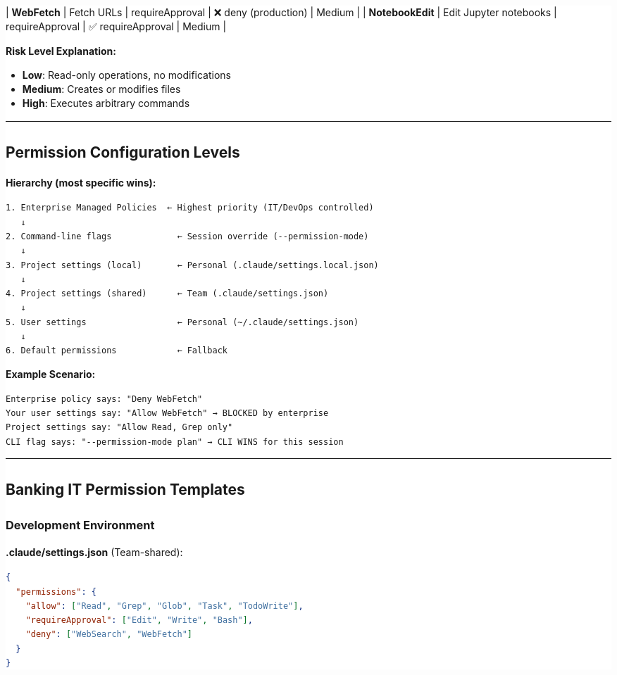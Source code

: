 | **WebFetch** | Fetch URLs | requireApproval | ❌ deny (production) | Medium |
| **NotebookEdit** | Edit Jupyter notebooks | requireApproval | ✅ requireApproval | Medium |

**Risk Level Explanation:**
- **Low**: Read-only operations, no modifications
- **Medium**: Creates or modifies files
- **High**: Executes arbitrary commands

---

## Permission Configuration Levels

**Hierarchy (most specific wins):**

```
1. Enterprise Managed Policies  ← Highest priority (IT/DevOps controlled)
   ↓
2. Command-line flags             ← Session override (--permission-mode)
   ↓
3. Project settings (local)       ← Personal (.claude/settings.local.json)
   ↓
4. Project settings (shared)      ← Team (.claude/settings.json)
   ↓
5. User settings                  ← Personal (~/.claude/settings.json)
   ↓
6. Default permissions            ← Fallback
```

**Example Scenario:**
```
Enterprise policy says: "Deny WebFetch"
Your user settings say: "Allow WebFetch" → BLOCKED by enterprise
Project settings say: "Allow Read, Grep only"
CLI flag says: "--permission-mode plan" → CLI WINS for this session
```

---

## Banking IT Permission Templates

### Development Environment

**.claude/settings.json** (Team-shared):
```json
{
  "permissions": {
    "allow": ["Read", "Grep", "Glob", "Task", "TodoWrite"],
    "requireApproval": ["Edit", "Write", "Bash"],
    "deny": ["WebSearch", "WebFetch"]
  }
}
```
